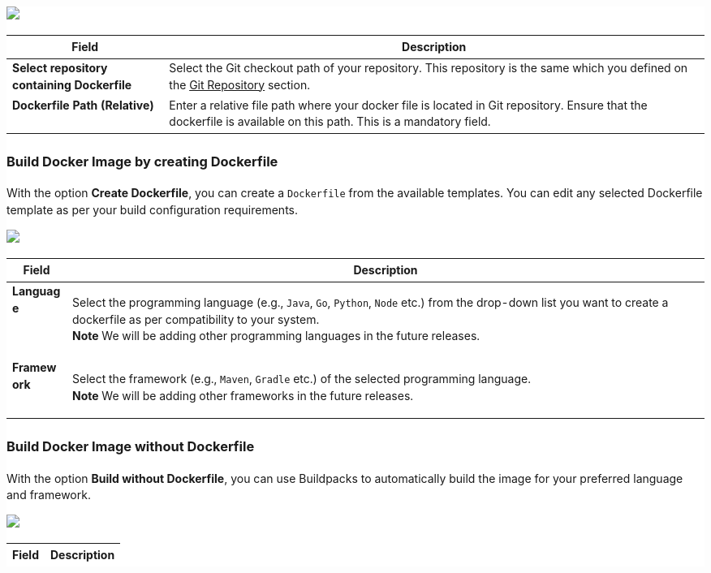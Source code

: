 ![](https://devtron-public-asset.s3.us-east-2.amazonaws.com/images/creating-application/docker-build-configuration/i-have-a-dockerfile.jpg)

| Field                                       | Description                                                                                                                                                      |
| ------------------------------------------- | ---------------------------------------------------------------------------------------------------------------------------------------------------------------- |
| **Select repository containing Dockerfile** | Select the Git checkout path of your repository. This repository is the same which you defined on the [Git Repository](git-material.md) section.                 |
| **Dockerfile Path (Relative)**              | Enter a relative file path where your docker file is located in Git repository. Ensure that the dockerfile is available on this path. This is a mandatory field. |

### Build Docker Image by creating Dockerfile

With the option **Create Dockerfile**, you can create a `Dockerfile` from the available templates. You can edit any selected Dockerfile template as per your build configuration requirements.

![](https://devtron-public-asset.s3.us-east-2.amazonaws.com/images/creating-application/docker-build-configuration/create-dockerfile.jpg)

| Field         | Description                                                                                                                                                                                                                                                                                                                    |
| ------------- | ------------------------------------------------------------------------------------------------------------------------------------------------------------------------------------------------------------------------------------------------------------------------------------------------------------------------------ |
| **Language**  | <p>Select the programming language (e.g., <code>Java</code>, <code>Go</code>, <code>Python</code>, <code>Node</code> etc.) from the drop-down list you want to create a dockerfile as per compatibility to your system.<br><strong>Note</strong> We will be adding other programming languages in the future releases.<br></p> |
| **Framework** | <p>Select the framework (e.g., <code>Maven</code>, <code>Gradle</code> etc.) of the selected programming language.<br><strong>Note</strong> We will be adding other frameworks in the future releases.<br></p>                                                                                                                 |

### Build Docker Image without Dockerfile

With the option **Build without Dockerfile**, you can use Buildpacks to automatically build the image for your preferred language and framework.

![](https://devtron-public-asset.s3.us-east-2.amazonaws.com/images/creating-application/docker-build-configuration/build-without-dockerfile.jpg)

| Field                                 | Description                                                                                                                                                                                                                                                                                                                                                                                                                                                                                                                                                                                                                                                                                                                                                                                                                                                                                                                                                                                                                                                                                                                                                                                                                                                                                                                   |
| ------------------------------------- | ----------------------------------------------------------------------------------------------------------------------------------------------------------------------------------------------------------------------------------------------------------------------------------------------------------------------------------------------------------------------------------------------------------------------------------------------------------------------------------------------------------------------------------------------------------------------------------------------------------------------------------------------------------------------------------------------------------------------------------------------------------------------------------------------------------------------------------------------------------------------------------------------------------------------------------------------------------------------------------------------------------------------------------------------------------------------------------------------------------------------------------------------------------------------------------------------------------------------------------------------------------------------------------------------------------------------------- |